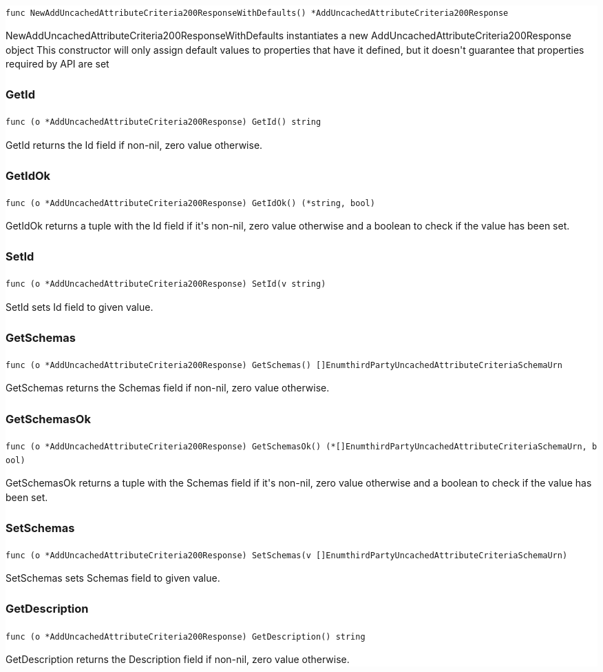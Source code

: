 `func NewAddUncachedAttributeCriteria200ResponseWithDefaults() *AddUncachedAttributeCriteria200Response`

NewAddUncachedAttributeCriteria200ResponseWithDefaults instantiates a new AddUncachedAttributeCriteria200Response object
This constructor will only assign default values to properties that have it defined,
but it doesn't guarantee that properties required by API are set

### GetId

`func (o *AddUncachedAttributeCriteria200Response) GetId() string`

GetId returns the Id field if non-nil, zero value otherwise.

### GetIdOk

`func (o *AddUncachedAttributeCriteria200Response) GetIdOk() (*string, bool)`

GetIdOk returns a tuple with the Id field if it's non-nil, zero value otherwise
and a boolean to check if the value has been set.

### SetId

`func (o *AddUncachedAttributeCriteria200Response) SetId(v string)`

SetId sets Id field to given value.


### GetSchemas

`func (o *AddUncachedAttributeCriteria200Response) GetSchemas() []EnumthirdPartyUncachedAttributeCriteriaSchemaUrn`

GetSchemas returns the Schemas field if non-nil, zero value otherwise.

### GetSchemasOk

`func (o *AddUncachedAttributeCriteria200Response) GetSchemasOk() (*[]EnumthirdPartyUncachedAttributeCriteriaSchemaUrn, bool)`

GetSchemasOk returns a tuple with the Schemas field if it's non-nil, zero value otherwise
and a boolean to check if the value has been set.

### SetSchemas

`func (o *AddUncachedAttributeCriteria200Response) SetSchemas(v []EnumthirdPartyUncachedAttributeCriteriaSchemaUrn)`

SetSchemas sets Schemas field to given value.


### GetDescription

`func (o *AddUncachedAttributeCriteria200Response) GetDescription() string`

GetDescription returns the Description field if non-nil, zero value otherwise.
